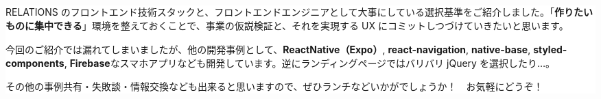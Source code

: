 RELATIONS のフロントエンド技術スタックと、フロントエンドエンジニアとして大事にしている選択基準をご紹介しました。「**作りたいものに集中できる**」環境を整えておくことで、事業の仮説検証と、それを実現する UX にコミットしつづけていきたいと思います。

今回のご紹介では漏れてしまいましたが、他の開発事例として、**ReactNative（Expo）**, **react-navigation**, **native-base**, **styled-components**, **Firebase**なスマホアプリなども開発しています。逆にランディングページではバリバリ jQuery を選択したり…。

その他の事例共有・失敗談・情報交換なども出来ると思いますので、ぜひランチなどいかがでしょうか！　お気軽にどうぞ！

```

```
